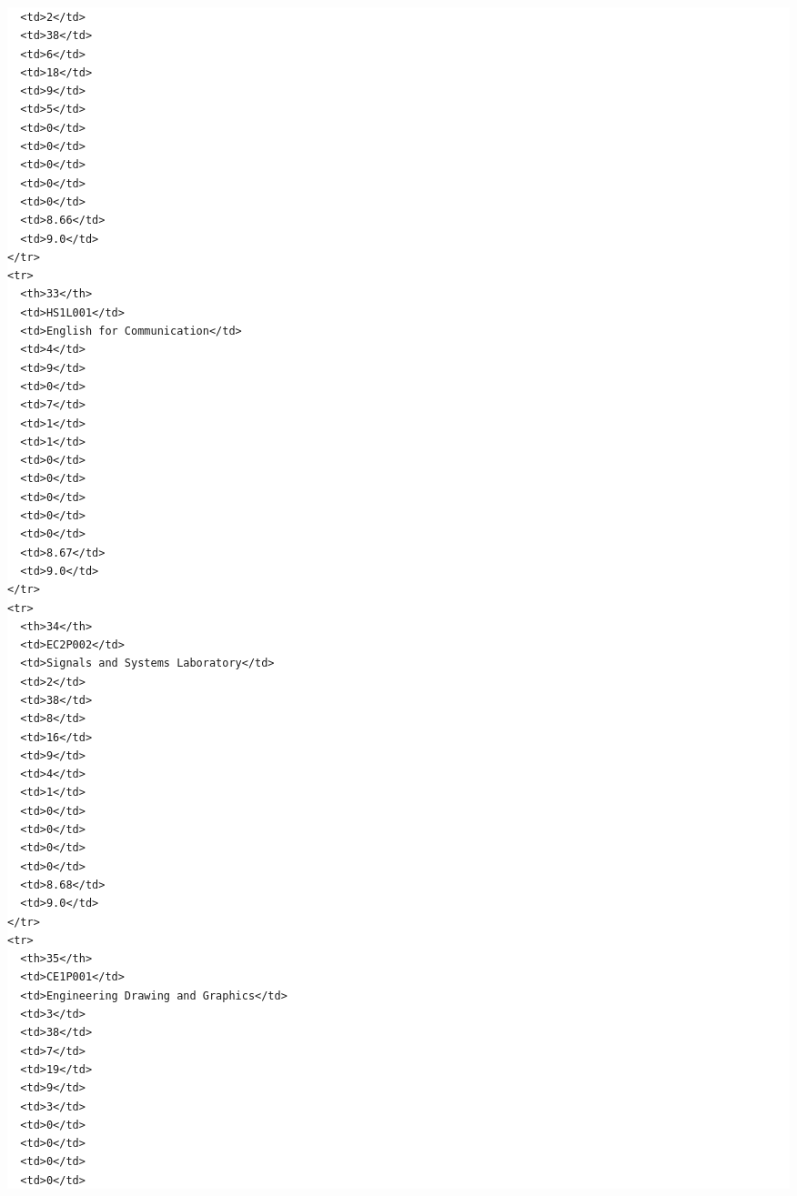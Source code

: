       <td>2</td>
      <td>38</td>
      <td>6</td>
      <td>18</td>
      <td>9</td>
      <td>5</td>
      <td>0</td>
      <td>0</td>
      <td>0</td>
      <td>0</td>
      <td>0</td>
      <td>8.66</td>
      <td>9.0</td>
    </tr>
    <tr>
      <th>33</th>
      <td>HS1L001</td>
      <td>English for Communication</td>
      <td>4</td>
      <td>9</td>
      <td>0</td>
      <td>7</td>
      <td>1</td>
      <td>1</td>
      <td>0</td>
      <td>0</td>
      <td>0</td>
      <td>0</td>
      <td>0</td>
      <td>8.67</td>
      <td>9.0</td>
    </tr>
    <tr>
      <th>34</th>
      <td>EC2P002</td>
      <td>Signals and Systems Laboratory</td>
      <td>2</td>
      <td>38</td>
      <td>8</td>
      <td>16</td>
      <td>9</td>
      <td>4</td>
      <td>1</td>
      <td>0</td>
      <td>0</td>
      <td>0</td>
      <td>0</td>
      <td>8.68</td>
      <td>9.0</td>
    </tr>
    <tr>
      <th>35</th>
      <td>CE1P001</td>
      <td>Engineering Drawing and Graphics</td>
      <td>3</td>
      <td>38</td>
      <td>7</td>
      <td>19</td>
      <td>9</td>
      <td>3</td>
      <td>0</td>
      <td>0</td>
      <td>0</td>
      <td>0</td>